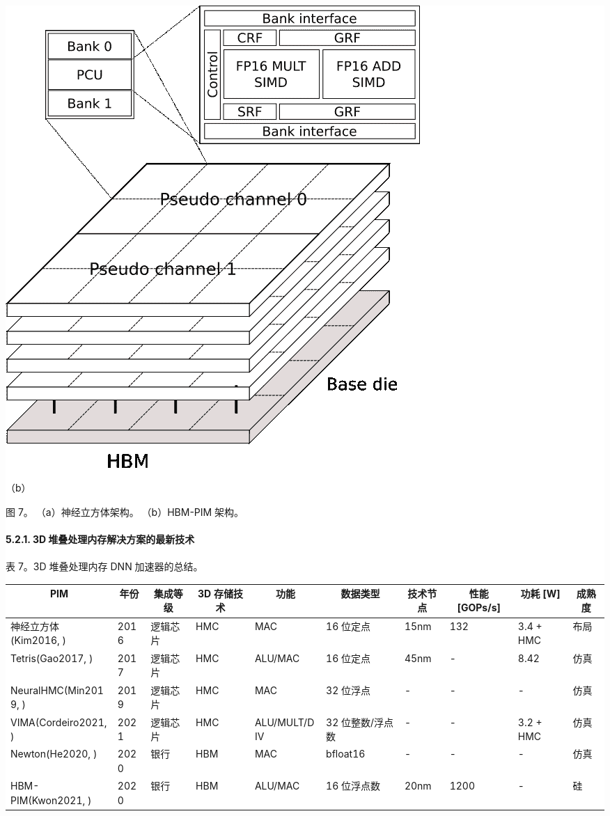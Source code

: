 ![参见说明](img/0b5ba532313e955c6955f772ba8be642.png)

（b）

图 7。 （a）神经立方体架构。 （b）HBM-PIM 架构。

#### 5.2.1\. 3D 堆叠处理内存解决方案的最新技术

表 7。3D 堆叠处理内存 DNN 加速器的总结。

| PIM | 年份 | 集成等级 | 3D 存储技术 | 功能 | 数据类型 | 技术节点 | 性能 [GOPs/s] | 功耗 [W] | 成熟度 |
| --- | --- | --- | --- | --- | --- | --- | --- | --- | --- |
| 神经立方体(Kim2016, ) | 2016 | 逻辑芯片 | HMC | MAC | 16 位定点 | 15nm | 132 | 3.4 + HMC | 布局 |
| Tetris(Gao2017, ) | 2017 | 逻辑芯片 | HMC | ALU/MAC | 16 位定点 | 45nm | - | 8.42 | 仿真 |
| NeuralHMC(Min2019, ) | 2019 | 逻辑芯片 | HMC | MAC | 32 位浮点 | - | - | - | 仿真 |
| VIMA(Cordeiro2021, ) | 2021 | 逻辑芯片 | HMC | ALU/MULT/DIV | 32 位整数/浮点数 | - | - | 3.2 + HMC | 仿真 |
| Newton(He2020, ) | 2020 | 银行 | HBM | MAC | bfloat16 | - | - | - | 仿真 |
| HBM-PIM(Kwon2021, ) | 2020 | 银行 | HBM | ALU/MAC | 16 位浮点数 | 20nm | 1200 | - | 硅 |

